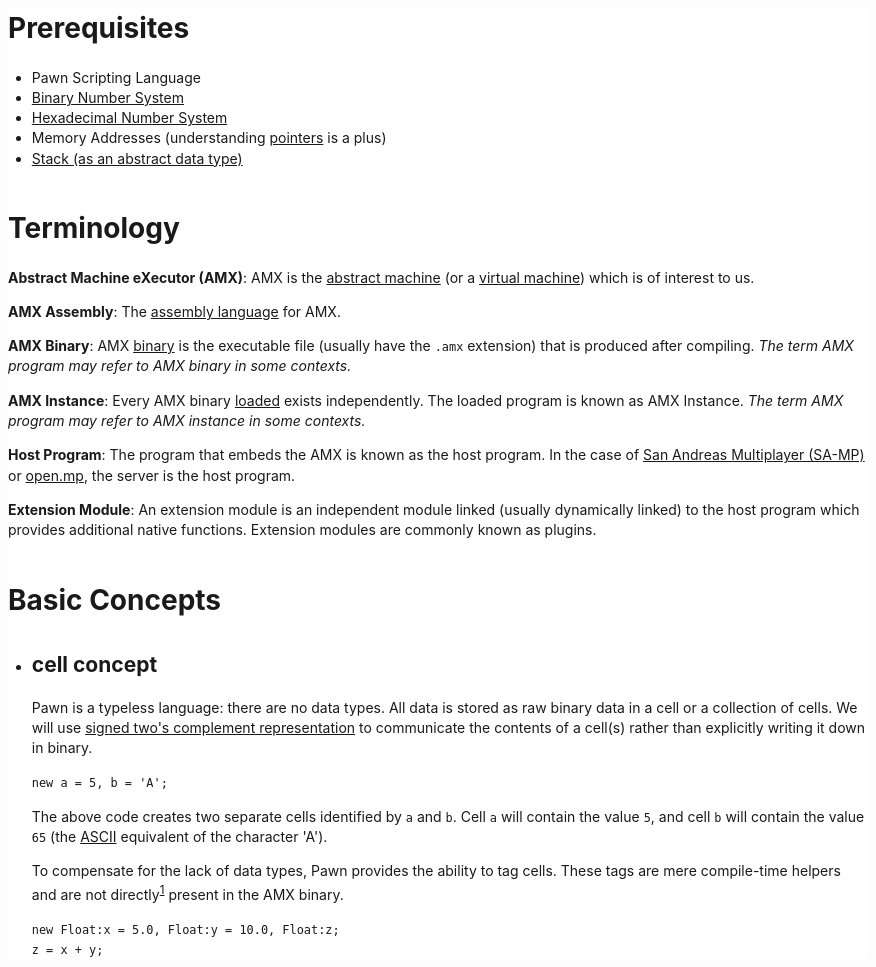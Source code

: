 # <a name="prerequisites"></a> Prerequisites
- Pawn Scripting Language
- [Binary Number System](https://en.wikipedia.org/wiki/Binary_number)
- [Hexadecimal Number System](https://en.wikipedia.org/wiki/Hexadecimal)
- Memory Addresses (understanding [pointers](https://en.wikipedia.org/wiki/Pointer_(computer_programming)) is a plus)
- [Stack (as an abstract data type)](https://en.wikipedia.org/wiki/Stack_(abstract_data_type))

# <a name="terminology"></a> Terminology
 <a name="term-amx"></a>**Abstract Machine eXecutor (AMX)**: AMX is the [abstract machine](https://en.wikipedia.org/wiki/Abstract_machine) (or a [virtual machine](https://en.wikipedia.org/wiki/Virtual_machine)) which is of interest to us.
 
 <a name="term-amx-assembly"></a>**AMX Assembly**: The [assembly language](https://en.wikipedia.org/wiki/Assembly_language) for AMX.
 
 <a name="term-amx-binary"></a>**AMX Binary**: AMX [binary](https://en.wikipedia.org/wiki/Executable) is the executable file (usually have the `.amx` extension) that is produced after compiling. *The term AMX program may refer to AMX binary in some contexts.*
 
 <a name="term-amx-instance"></a>**AMX Instance**: Every AMX binary [loaded](https://en.wikipedia.org/wiki/Loader_(computing)) exists independently. The loaded program is known as AMX Instance. *The term AMX program may refer to AMX instance in some contexts.*
 
 <a name="term-host-program"></a>**Host Program**: The program that embeds the AMX is known as the host program. In the case of [San Andreas Multiplayer (SA-MP)](http://sa-mp.com/) or [open.mp](https://open.mp/), the server is the host program.
 
 <a name="term-extension-module"></a>**Extension Module**: An extension module is an independent module linked (usually dynamically linked) to the host program which provides additional native functions. Extension modules are commonly known as plugins.
 
# <a name="basic-concepts"></a> Basic Concepts

- ## <a name="concept-cell"></a> cell concept

  Pawn is a typeless language: there are no data types. All data is stored as raw binary data in a cell or a collection of cells. We will use [signed two's complement representation](https://en.wikipedia.org/wiki/Two%27s_complement) to communicate the contents of a cell(s) rather than explicitly writing it down in binary.
  
  ```pawn
  new a = 5, b = 'A';
  ```

  The above code creates two separate cells identified by `a` and `b`. Cell `a` will contain the value `5`, and cell `b` will contain the value `65` (the [ASCII](https://en.wikipedia.org/wiki/ASCII) equivalent of the character 'A').
  
  To compensate for the lack of data types, Pawn provides the ability to tag cells. These tags are mere compile-time helpers and are not directly<sup>[1](#bc-cc-note-1)</sup> present in the AMX binary.
  
  ```pawn
  new Float:x = 5.0, Float:y = 10.0, Float:z;
  z = x + y;
  ```
  